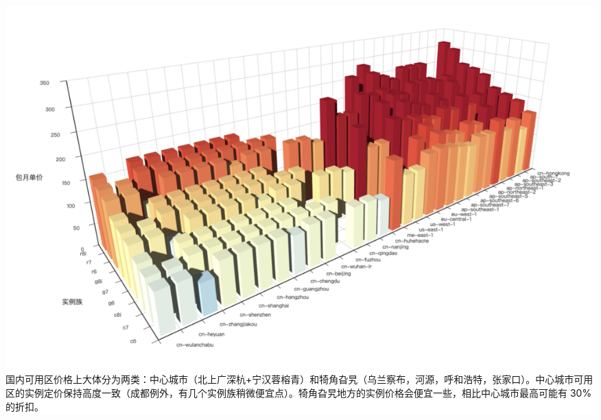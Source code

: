 [![](ecs-8.png)](https://demo.pigsty.cc/d/ecs?viewPanel=52)

国内可用区价格上大体分为两类：中心城市（北上广深杭+宁汉蓉榕青）和犄角旮旯（乌兰察布，河源，呼和浩特，张家口）。中心城市可用区的实例定价保持高度一致（成都例外，有几个实例族稍微便宜点）。犄角旮旯地方的实例价格会便宜一些，相比中心城市最高可能有 30% 的折扣。
